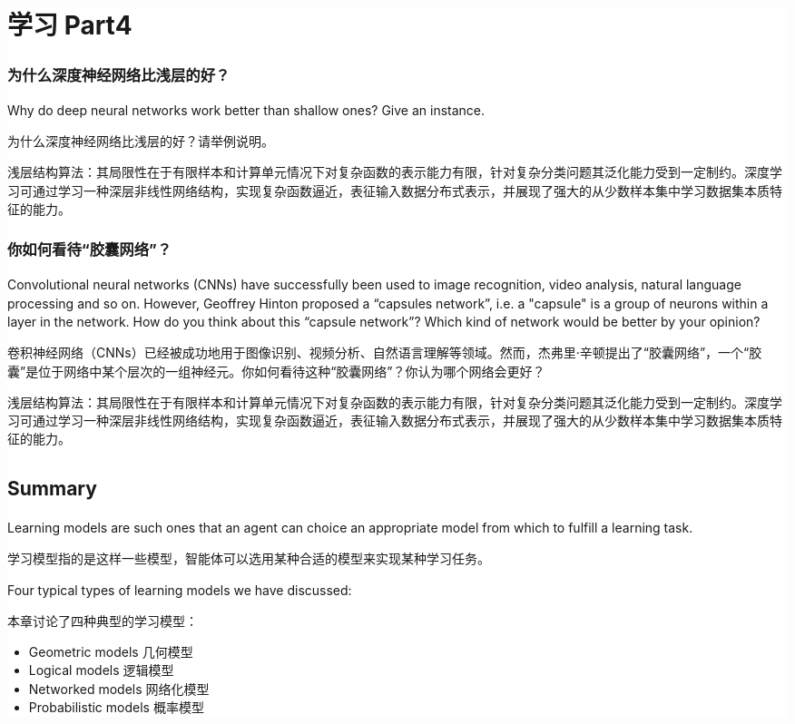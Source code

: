 # 学习 Part4



### 为什么深度神经网络比浅层的好？

Why do deep neural networks work better than shallow ones? Give an instance.

为什么深度神经网络比浅层的好？请举例说明。

浅层结构算法：其局限性在于有限样本和计算单元情况下对复杂函数的表示能力有限，针对复杂分类问题其泛化能力受到一定制约。深度学习可通过学习一种深层非线性网络结构，实现复杂函数逼近，表征输入数据分布式表示，并展现了强大的从少数样本集中学习数据集本质特征的能力。

### 你如何看待“胶囊网络”？

Convolutional neural networks (CNNs) have successfully been used to image recognition, video analysis, natural language processing and so on. However, Geoffrey Hinton proposed a “capsules network”, i.e. a "capsule" is a group of neurons within a layer in the network. How do you think about this “capsule network”? Which kind of network would be better by your opinion?

卷积神经网络（CNNs）已经被成功地用于图像识别、视频分析、自然语言理解等领域。然而，杰弗里·辛顿提出了“胶囊网络”，一个“胶囊”是位于网络中某个层次的一组神经元。你如何看待这种“胶囊网络”？你认为哪个网络会更好？

浅层结构算法：其局限性在于有限样本和计算单元情况下对复杂函数的表示能力有限，针对复杂分类问题其泛化能力受到一定制约。深度学习可通过学习一种深层非线性网络结构，实现复杂函数逼近，表征输入数据分布式表示，并展现了强大的从少数样本集中学习数据集本质特征的能力。



## Summary

Learning models are such ones that an agent can choice an appropriate model from which to fulfill a learning task.

学习模型指的是这样一些模型，智能体可以选用某种合适的模型来实现某种学习任务。



Four typical types of learning models we have discussed:

本章讨论了四种典型的学习模型：

- Geometric models 几何模型
- Logical models 逻辑模型
- Networked models 网络化模型
- Probabilistic models 概率模型